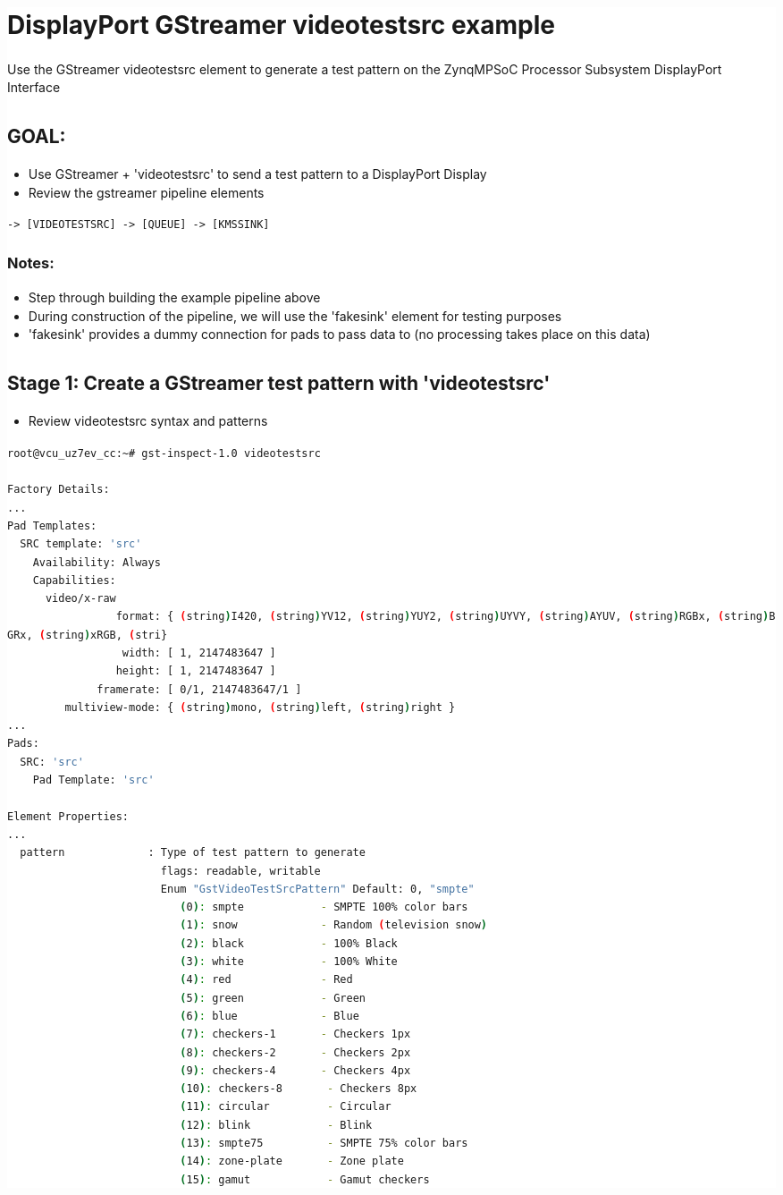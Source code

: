 # DisplayPort GStreamer videotestsrc example

Use the GStreamer videotestsrc element to generate a test pattern on the ZynqMPSoC Processor Subsystem DisplayPort Interface

## GOAL:
- Use GStreamer + 'videotestsrc' to send a test pattern to a DisplayPort Display
- Review the gstreamer pipeline elements

```-> [VIDEOTESTSRC] -> [QUEUE] -> [KMSSINK]```

### Notes:
- Step through building the example pipeline above
- During construction of the pipeline, we will use the 'fakesink' element for testing purposes
- 'fakesink' provides a dummy connection for pads to pass data to (no processing takes place on this data)


## Stage 1: Create a GStreamer test pattern with 'videotestsrc'
- Review videotestsrc syntax and patterns

```bash
root@vcu_uz7ev_cc:~# gst-inspect-1.0 videotestsrc

Factory Details:
...
Pad Templates:
  SRC template: 'src'
    Availability: Always
    Capabilities:
      video/x-raw
                 format: { (string)I420, (string)YV12, (string)YUY2, (string)UYVY, (string)AYUV, (string)RGBx, (string)BGRx, (string)xRGB, (stri}
                  width: [ 1, 2147483647 ]
                 height: [ 1, 2147483647 ]
              framerate: [ 0/1, 2147483647/1 ]
         multiview-mode: { (string)mono, (string)left, (string)right }
...
Pads:
  SRC: 'src'
    Pad Template: 'src'

Element Properties:
...
  pattern             : Type of test pattern to generate
                        flags: readable, writable
                        Enum "GstVideoTestSrcPattern" Default: 0, "smpte"
                           (0): smpte            - SMPTE 100% color bars
                           (1): snow             - Random (television snow)
                           (2): black            - 100% Black
                           (3): white            - 100% White
                           (4): red              - Red
                           (5): green            - Green
                           (6): blue             - Blue
                           (7): checkers-1       - Checkers 1px
                           (8): checkers-2       - Checkers 2px
                           (9): checkers-4       - Checkers 4px
                           (10): checkers-8       - Checkers 8px
                           (11): circular         - Circular
                           (12): blink            - Blink
                           (13): smpte75          - SMPTE 75% color bars
                           (14): zone-plate       - Zone plate
                           (15): gamut            - Gamut checkers
```